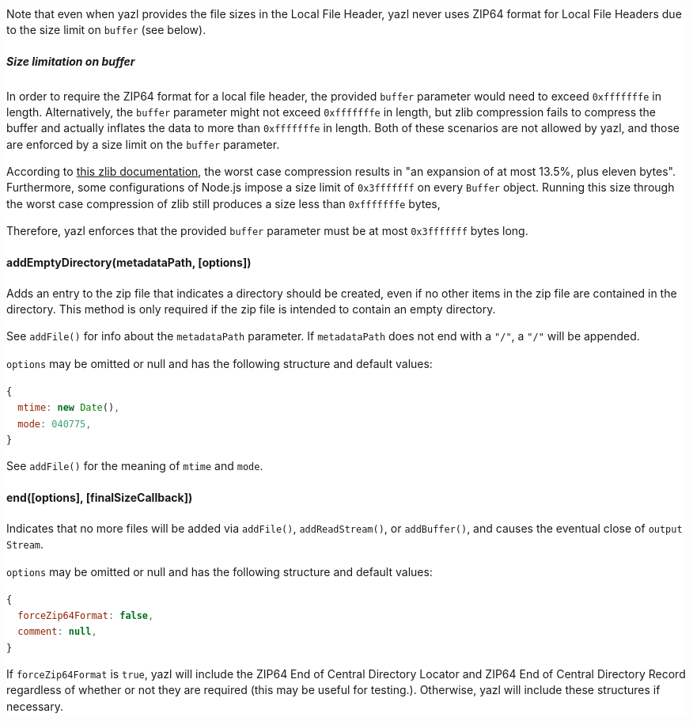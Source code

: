 Note that even when yazl provides the file sizes in the Local File Header,
yazl never uses ZIP64 format for Local File Headers due to the size limit on `buffer` (see below).

##### Size limitation on buffer

In order to require the ZIP64 format for a local file header,
the provided `buffer` parameter would need to exceed `0xfffffffe` in length.
Alternatively, the `buffer` parameter might not exceed `0xfffffffe` in length,
but zlib compression fails to compress the buffer and actually inflates the data to more than `0xfffffffe` in length.
Both of these scenarios are not allowed by yazl, and those are enforced by a size limit on the `buffer` parameter.

According to [this zlib documentation](http://www.zlib.net/zlib_tech.html),
the worst case compression results in "an expansion of at most 13.5%, plus eleven bytes".
Furthermore, some configurations of Node.js impose a size limit of `0x3fffffff` on every `Buffer` object.
Running this size through the worst case compression of zlib still produces a size less than `0xfffffffe` bytes,

Therefore, yazl enforces that the provided `buffer` parameter must be at most `0x3fffffff` bytes long.

#### addEmptyDirectory(metadataPath, [options])

Adds an entry to the zip file that indicates a directory should be created,
even if no other items in the zip file are contained in the directory.
This method is only required if the zip file is intended to contain an empty directory.

See `addFile()` for info about the `metadataPath` parameter.
If `metadataPath` does not end with a `"/"`, a `"/"` will be appended.

`options` may be omitted or null and has the following structure and default values:

``` javascript
{
  mtime: new Date(),
  mode: 040775,
}
```

See `addFile()` for the meaning of `mtime` and `mode`.

#### end([options], [finalSizeCallback])

Indicates that no more files will be added via `addFile()`, `addReadStream()`, or `addBuffer()`,
and causes the eventual close of `outputStream`.

`options` may be omitted or null and has the following structure and default values:

``` javascript
{
  forceZip64Format: false,
  comment: null,
}
```

If `forceZip64Format` is `true`, yazl will include the ZIP64 End of Central Directory Locator
and ZIP64 End of Central Directory Record regardless of whether or not they are required
(this may be useful for testing.).
Otherwise, yazl will include these structures if necessary.

